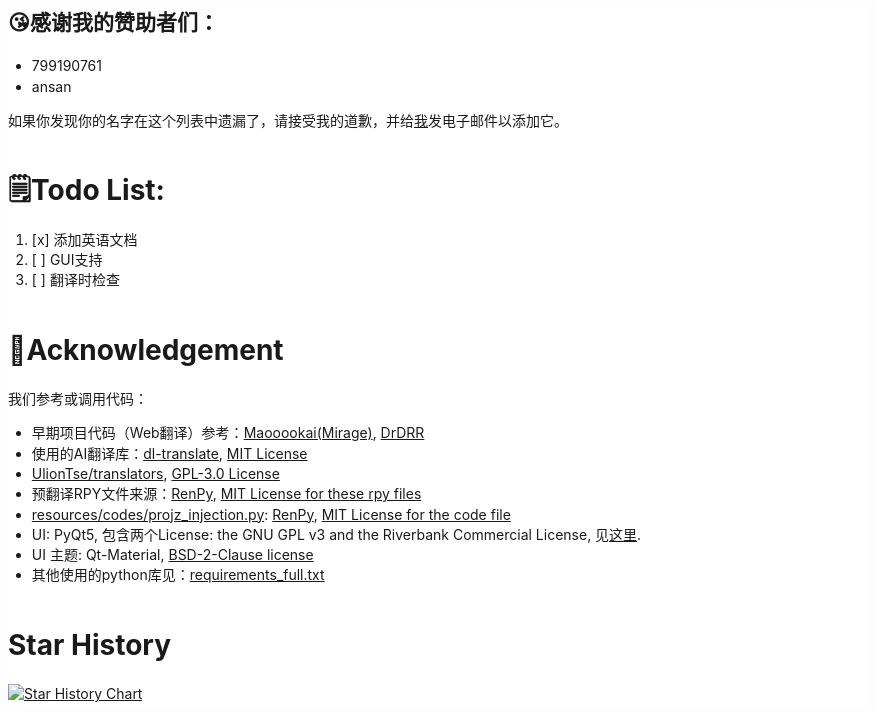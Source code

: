 </h3>

</div>

## 😘感谢我的赞助者们：
- 799190761
- ansan

如果你发现你的名字在这个列表中遗漏了，请接受我的道歉，并给[我](mailto:1834674034@qq.com)发电子邮件以添加它。

# 🗒Todo List:

1. [x] 添加英语文档
2. [ ] GUI支持
3. [ ] 翻译时检查

# 🔗Acknowledgement

我们参考或调用代码：

* 早期项目代码（Web翻译）参考：[Maooookai(Mirage)](https://github.com/Maooookai/WebTranslator), [DrDRR](https://github.com/drdrr/RenPy-WebTranslator)
* 使用的AI翻译库：[dl-translate](https://github.com/xhluca/dl-translate), [MIT License](https://github.com/xhluca/dl-translate?tab=MIT-1-ov-file)
* [UlionTse/translators](https://github.com/UlionTse/translators), [GPL-3.0 License](https://github.com/UlionTse/translators?tab=GPL-3.0-1-ov-file)
* 预翻译RPY文件来源：[RenPy](https://github.com/renpy/renpy/tree/master/launcher/game/tl), [MIT License for these rpy files](https://www.renpy.org/doc/html/license.html)
* [resources/codes/projz_injection.py](resources/codes/projz_injection.py): [RenPy](https://github.com/renpy/renpy/blob/master/renpy/translation/generation.py), [MIT License for the code file](https://www.renpy.org/doc/html/license.html)
* UI: PyQt5, 包含两个License: the GNU GPL v3 and the Riverbank Commercial License, 见[这里](https://www.riverbankcomputing.com/software/pyqt/).
* UI 主题: Qt-Material, [BSD-2-Clause license](https://github.com/UN-GCPDS/qt-material?tab=BSD-2-Clause-1-ov-file)
* 其他使用的python库见：[requirements_full.txt](./requirements_full.txt)

# Star History

<a href="https://star-history.com/#abse4411/projz_renpy_translation&Date">
  <picture>
    <source media="(prefers-color-scheme: dark)" srcset="https://api.star-history.com/svg?repos=abse4411/projz_renpy_translation&type=Date&theme=dark" />
    <source media="(prefers-color-scheme: light)" srcset="https://api.star-history.com/svg?repos=abse4411/projz_renpy_translation&type=Date" />
    <img alt="Star History Chart" src="https://api.star-history.com/svg?repos=abse4411/projz_renpy_translation&type=Date" />
  </picture>
</a>
